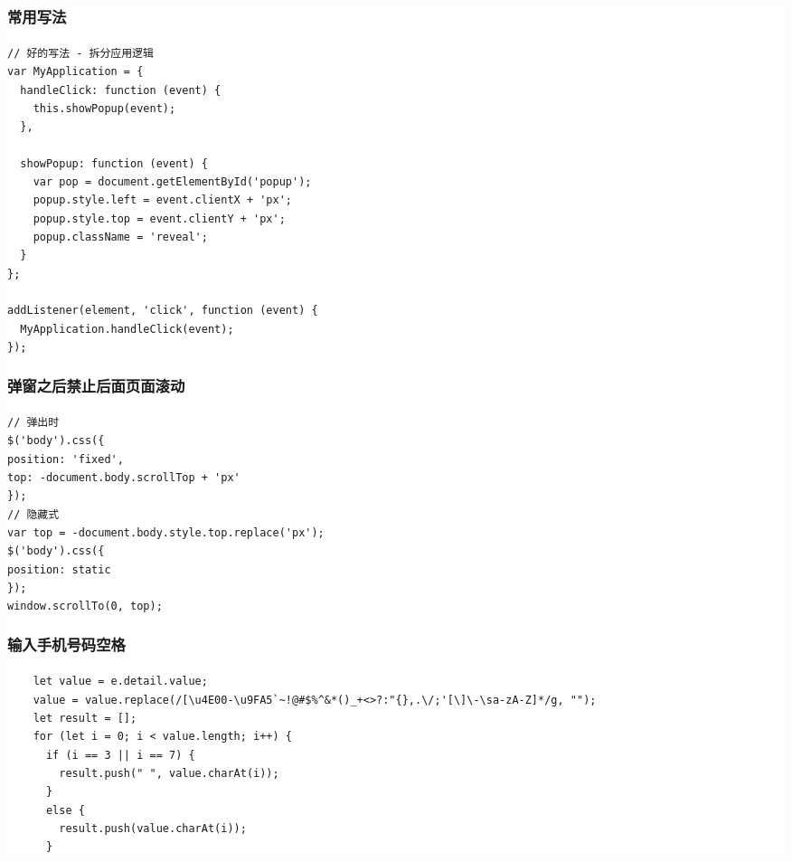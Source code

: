 ### 常用写法

```
// 好的写法 - 拆分应用逻辑
var MyApplication = {
  handleClick: function (event) {
    this.showPopup(event);
  },

  showPopup: function (event) {
    var pop = document.getElementById('popup');
    popup.style.left = event.clientX + 'px';
    popup.style.top = event.clientY + 'px';
    popup.className = 'reveal';
  }
};

addListener(element, 'click', function (event) {
  MyApplication.handleClick(event);
});
```

### 弹窗之后禁止后面页面滚动

```
// 弹出时
$('body').css({
position: 'fixed',
top: -document.body.scrollTop + 'px'
});
// 隐藏式
var top = -document.body.style.top.replace('px');
$('body').css({
position: static
});
window.scrollTo(0, top);
```

### 输入手机号码空格

```
    let value = e.detail.value;
    value = value.replace(/[\u4E00-\u9FA5`~!@#$%^&*()_+<>?:"{},.\/;'[\]\-\sa-zA-Z]*/g, "");
    let result = [];
    for (let i = 0; i < value.length; i++) {
      if (i == 3 || i == 7) {
        result.push(" ", value.charAt(i));
      }
      else {
        result.push(value.charAt(i));
      }
```
